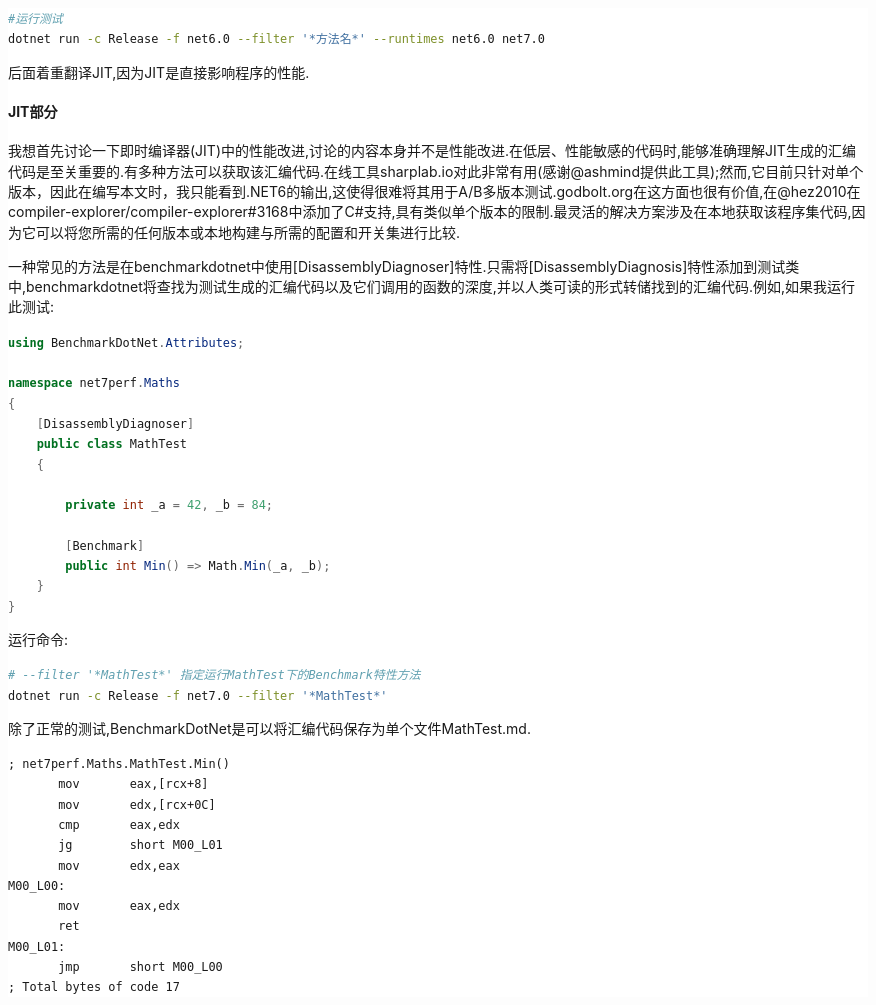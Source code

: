 ```bash
#运行测试
dotnet run -c Release -f net6.0 --filter '*方法名*' --runtimes net6.0 net7.0
```

后面着重翻译JIT,因为JIT是直接影响程序的性能.

#### JIT部分

我想首先讨论一下即时编译器(JIT)中的性能改进,讨论的内容本身并不是性能改进.在低层、性能敏感的代码时,能够准确理解JIT生成的汇编代码是至关重要的.有多种方法可以获取该汇编代码.在线工具sharplab.io对此非常有用(感谢@ashmind提供此工具);然而,它目前只针对单个版本，因此在编写本文时，我只能看到.NET6的输出,这使得很难将其用于A/B多版本测试.godbolt.org在这方面也很有价值,在@hez2010在compiler-explorer/compiler-explorer#3168中添加了C#支持,具有类似单个版本的限制.最灵活的解决方案涉及在本地获取该程序集代码,因为它可以将您所需的任何版本或本地构建与所需的配置和开关集进行比较.

一种常见的方法是在benchmarkdotnet中使用[DisassemblyDiagnoser]特性.只需将[DisassemblyDiagnosis]特性添加到测试类中,benchmarkdotnet将查找为测试生成的汇编代码以及它们调用的函数的深度,并以人类可读的形式转储找到的汇编代码.例如,如果我运行此测试:

```csharp
using BenchmarkDotNet.Attributes;

namespace net7perf.Maths
{
    [DisassemblyDiagnoser]
    public class MathTest
    {

        private int _a = 42, _b = 84;

        [Benchmark]
        public int Min() => Math.Min(_a, _b);
    }
}
```

运行命令:

```bash
# --filter '*MathTest*' 指定运行MathTest下的Benchmark特性方法
dotnet run -c Release -f net7.0 --filter '*MathTest*'
```

除了正常的测试,BenchmarkDotNet是可以将汇编代码保存为单个文件MathTest.md.

```assembly
; net7perf.Maths.MathTest.Min()
       mov       eax,[rcx+8]
       mov       edx,[rcx+0C]
       cmp       eax,edx
       jg        short M00_L01
       mov       edx,eax
M00_L00:
       mov       eax,edx
       ret
M00_L01:
       jmp       short M00_L00
; Total bytes of code 17
```
